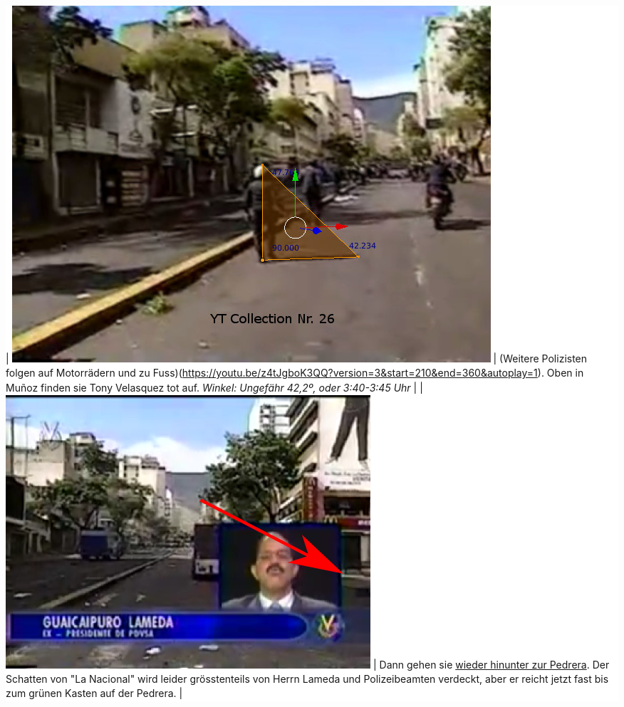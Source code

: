 | ![attachments/11a/422_PMsubesombra.jpg](post/attachments/11a/422_PMsubesombra.jpg) | (Weitere Polizisten folgen auf Motorrädern und zu Fuss)(https://youtu.be/z4tJgboK3QQ?version=3&start=210&end=360&autoplay=1). Oben in Muñoz finden sie Tony Velasquez tot auf. *Winkel: Ungefähr 42,2º, oder 3:40-3:45 Uhr* |
| ![attachments/11a/427_comingdown.png](post/attachments/11a/427_comingdown.png) | Dann gehen sie [wieder hinunter zur Pedrera](https://www.youtube.com/watch?v=Zcx5IGGTZFI). Der Schatten von "La Nacional" wird leider grösstenteils von Herrn Lameda und Polizeibeamten verdeckt, aber er reicht jetzt fast bis zum grünen Kasten auf der Pedrera. |